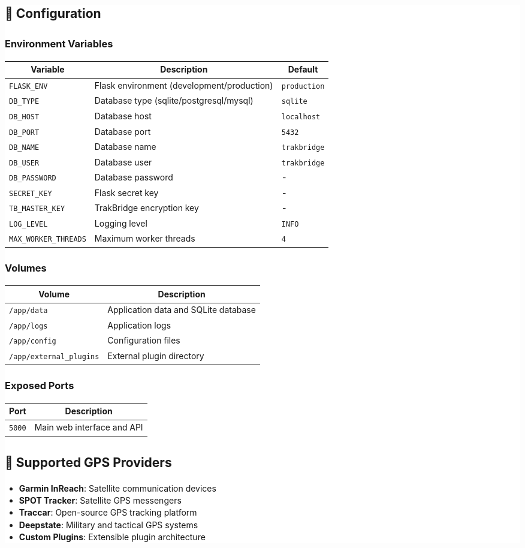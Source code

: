 ## 🔧 Configuration

### Environment Variables

| Variable | Description | Default |
|----------|-------------|---------|
| `FLASK_ENV` | Flask environment (development/production) | `production` |
| `DB_TYPE` | Database type (sqlite/postgresql/mysql) | `sqlite` |
| `DB_HOST` | Database host | `localhost` |
| `DB_PORT` | Database port | `5432` |
| `DB_NAME` | Database name | `trakbridge` |
| `DB_USER` | Database user | `trakbridge` |
| `DB_PASSWORD` | Database password | - |
| `SECRET_KEY` | Flask secret key | - |
| `TB_MASTER_KEY` | TrakBridge encryption key | - |
| `LOG_LEVEL` | Logging level | `INFO` |
| `MAX_WORKER_THREADS` | Maximum worker threads | `4` |

### Volumes

| Volume | Description |
|--------|-------------|
| `/app/data` | Application data and SQLite database |
| `/app/logs` | Application logs |
| `/app/config` | Configuration files |
| `/app/external_plugins` | External plugin directory |

### Exposed Ports

| Port | Description |
|------|-------------|
| `5000` | Main web interface and API |

## 🔌 Supported GPS Providers

- **Garmin InReach**: Satellite communication devices
- **SPOT Tracker**: Satellite GPS messengers
- **Traccar**: Open-source GPS tracking platform
- **Deepstate**: Military and tactical GPS systems
- **Custom Plugins**: Extensible plugin architecture
